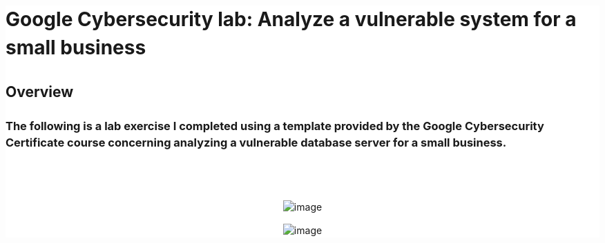 <h1>Google Cybersecurity lab: Analyze a vulnerable system for a small business</h1>

<h2>Overview</h2>

<h3>The following is a lab exercise I completed using a template provided by the Google Cybersecurity Certificate course concerning analyzing a vulnerable database server for a small business.</h3>

</br>
</br>

<p align="center">
  <img src="https://i.ibb.co/Y7Jbh9s/image.png" alt="image" height="85%" width="85%">
</p>
<p align="center">
  <img src="https://i.ibb.co/RYxcVhs/image.png" alt="image" height="85%" width="85%">
</p>
